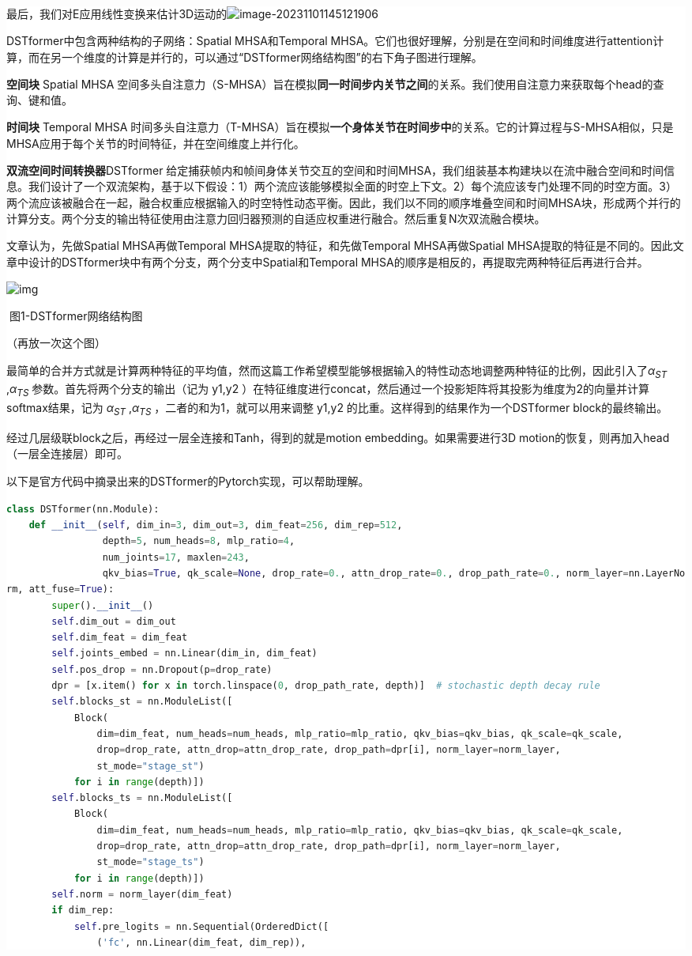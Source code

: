 最后，我们对E应用线性变换来估计3D运动的![image-20231101145121906](C:\Users\Lenovo\AppData\Roaming\Typora\typora-user-images\image-20231101145121906.png)



DSTformer中包含两种结构的子网络：Spatial MHSA和Temporal MHSA。它们也很好理解，分别是在空间和时间维度进行attention计算，而在另一个维度的计算是并行的，可以通过“DSTformer网络结构图”的右下角子图进行理解。

**空间块** Spatial MHSA
空间多头自注意力（S-MHSA）旨在模拟**同一时间步内关节之间**的关系。我们使用自注意力来获取每个head的查询、键和值。

**时间块** Temporal MHSA
时间多头自注意力（T-MHSA）旨在模拟**一个身体关节在时间步中**的关系。它的计算过程与S-MHSA相似，只是MHSA应用于每个关节的时间特征，并在空间维度上并行化。

**双流空间时间转换器**DSTformer
	给定捕获帧内和帧间身体关节交互的空间和时间MHSA，我们组装基本构建块以在流中融合空间和时间信息。我们设计了一个双流架构，基于以下假设：1）两个流应该能够模拟全面的时空上下文。2）每个流应该专门处理不同的时空方面。3）两个流应该被融合在一起，融合权重应根据输入的时空特性动态平衡。因此，我们以不同的顺序堆叠空间和时间MHSA块，形成两个并行的计算分支。两个分支的输出特征使用由注意力回归器预测的自适应权重进行融合。然后重复N次双流融合模块。



文章认为，先做Spatial MHSA再做Temporal MHSA提取的特征，和先做Temporal MHSA再做Spatial MHSA提取的特征是不同的。因此文章中设计的DSTformer块中有两个分支，两个分支中Spatial和Temporal MHSA的顺序是相反的，再提取完两种特征后再进行合并。

![img](https://pic2.zhimg.com/80/v2-17efb158c4318732d7e9402b184a2e7d_720w.webp)

​									图1-DSTformer网络结构图																			

（再放一次这个图）

最简单的合并方式就是计算两种特征的平均值，然而这篇工作希望模型能够根据输入的特性动态地调整两种特征的比例，因此引入了$\alpha _{ST}$ ,$\alpha _{TS}$  参数。首先将两个分支的输出（记为 y1,y2 ）在特征维度进行concat，然后通过一个投影矩阵将其投影为维度为2的向量并计算softmax结果，记为 $\alpha _{ST}$ ,$\alpha _{TS}$ ，二者的和为1，就可以用来调整 y1,y2 的比重。这样得到的结果作为一个DSTformer block的最终输出。

经过几层级联block之后，再经过一层全连接和Tanh，得到的就是motion embedding。如果需要进行3D motion的恢复，则再加入head（一层全连接层）即可。

以下是官方代码中摘录出来的DSTformer的Pytorch实现，可以帮助理解。

```python
class DSTformer(nn.Module):
    def __init__(self, dim_in=3, dim_out=3, dim_feat=256, dim_rep=512,
                 depth=5, num_heads=8, mlp_ratio=4, 
                 num_joints=17, maxlen=243, 
                 qkv_bias=True, qk_scale=None, drop_rate=0., attn_drop_rate=0., drop_path_rate=0., norm_layer=nn.LayerNorm, att_fuse=True):
        super().__init__()
        self.dim_out = dim_out
        self.dim_feat = dim_feat
        self.joints_embed = nn.Linear(dim_in, dim_feat)
        self.pos_drop = nn.Dropout(p=drop_rate)
        dpr = [x.item() for x in torch.linspace(0, drop_path_rate, depth)]  # stochastic depth decay rule
        self.blocks_st = nn.ModuleList([
            Block(
                dim=dim_feat, num_heads=num_heads, mlp_ratio=mlp_ratio, qkv_bias=qkv_bias, qk_scale=qk_scale,
                drop=drop_rate, attn_drop=attn_drop_rate, drop_path=dpr[i], norm_layer=norm_layer, 
                st_mode="stage_st")
            for i in range(depth)])
        self.blocks_ts = nn.ModuleList([
            Block(
                dim=dim_feat, num_heads=num_heads, mlp_ratio=mlp_ratio, qkv_bias=qkv_bias, qk_scale=qk_scale,
                drop=drop_rate, attn_drop=attn_drop_rate, drop_path=dpr[i], norm_layer=norm_layer, 
                st_mode="stage_ts")
            for i in range(depth)])
        self.norm = norm_layer(dim_feat)
        if dim_rep:
            self.pre_logits = nn.Sequential(OrderedDict([
                ('fc', nn.Linear(dim_feat, dim_rep)),
```
